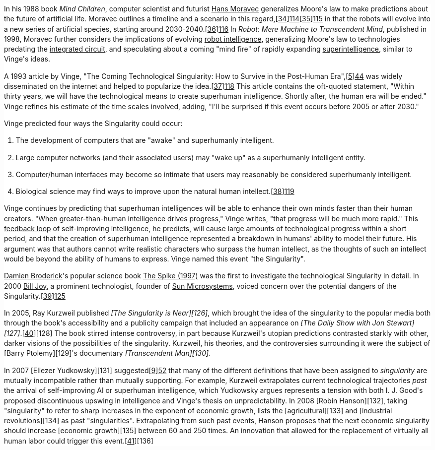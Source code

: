 In his 1988 book _Mind Children_, computer scientist and futurist [Hans Moravec][66] 
generalizes Moore's law to make predictions about the future of artificial 
life. Moravec outlines a timeline and a scenario in this regard,[[34]][114][[35]][115] 
in that the robots will evolve into a new series of artificial species, starting 
around 2030-2040.[[36]][116] In _Robot: Mere Machine to Transcendent Mind_, 
published in 1998, Moravec further considers the implications of evolving [robot 
intelligence][117], generalizing Moore's law to technologies predating the 
[integrated circuit][67], and speculating about a coming "mind fire" of rapidly 
expanding [superintelligence][4], similar to Vinge's ideas.

A 1993 article by Vinge, "The Coming Technological Singularity: How to Survive 
in the Post-Human Era",[[5]][44] was widely disseminated on the internet and 
helped to popularize the idea.[[37]][118] This article contains the oft-quoted 
statement, "Within thirty years, we will have the technological means to create 
superhuman intelligence. Shortly after, the human era will be ended." Vinge 
refines his estimate of the time scales involved, adding, "I'll be surprised 
if this event occurs before 2005 or after 2030."

Vinge predicted four ways the Singularity could occur:

1. The development of computers that are "awake" and superhumanly intelligent. 

2. Large computer networks (and their associated users) may "wake up" as a 
superhumanly intelligent entity.

3. Computer/human interfaces may become so intimate that users may reasonably 
be considered superhumanly intelligent.

4. Biological science may find ways to improve upon the natural human intellect.[[38]][119] 

Vinge continues by predicting that superhuman intelligences will be able to 
enhance their own minds faster than their human creators. "When greater-than-human 
intelligence drives progress," Vinge writes, "that progress will be much more 
rapid." This [feedback loop][120] of self-improving intelligence, he predicts, 
will cause large amounts of technological progress within a short period, and 
that the creation of superhuman intelligence represented a breakdown in humans' 
ability to model their future. His argument was that authors cannot write realistic 
characters who surpass the human intellect, as the thoughts of such an intellect 
would be beyond the ability of humans to express. Vinge named this event "the 
Singularity".

[Damien Broderick][121]'s popular science book [The Spike (1997)][122] was 
the first to investigate the technological Singularity in detail. In 2000 [Bill 
Joy][123], a prominent technologist, founder of [Sun Microsystems][124], voiced 
concern over the potential dangers of the Singularity.[[39]][125]

In 2005, Ray Kurzweil published _[The Singularity is Near][126]_, which brought 
the idea of the singularity to the popular media both through the book's accessibility 
and a publicity campaign that included an appearance on _[The Daily Show with 
Jon Stewart][127]_.[[40]][128] The book stirred intense controversy, in part 
because Kurzweil's utopian predictions contrasted starkly with other, darker 
visions of the possibilities of the singularity. Kurzweil, his theories, and 
the controversies surrounding it were the subject of [Barry Ptolemy][129]'s 
documentary _[Transcendent Man][130]_.

In 2007 [Eliezer Yudkowsky][131] suggested[[9]][52] that many of the different 
definitions that have been assigned to _singularity_ are mutually incompatible 
rather than mutually supporting. For example, Kurzweil extrapolates current 
technological trajectories _past_ the arrival of self-improving AI or superhuman 
intelligence, which Yudkowsky argues represents a tension with both I. J. Good's 
proposed discontinuous upswing in intelligence and Vinge's thesis on unpredictability. 
In 2008 [Robin Hanson][132], taking "singularity" to refer to sharp increases 
in the exponent of economic growth, lists the [agricultural][133] and [industrial 
revolutions][134] as past "singularities". Extrapolating from such past events, 
Hanson proposes that the next economic singularity should increase [economic 
growth][135] between 60 and 250 times. An innovation that allowed for the replacement 
of virtually all human labor could trigger this event.[[41]][136]


[2]: #mw-head
[3]: #p-search
[4]: http://en.wikipedia.org/wiki/Superintelligence
[5]: #cite_note-0
[6]: http://en.wikipedia.org/wiki/Event_horizon
[7]: #cite_note-1
[8]: #cite_note-2
[9]: #cite_note-3
[10]: http://en.wikipedia.org/wiki/Vernor_Vinge
[11]: http://en.wikipedia.org/wiki/Ray_Kurzweil
[12]: #Basic_concepts
[13]: #History_of_the_idea
[14]: #Intelligence_explosion
[15]: #Speed_improvements
[16]: #Intelligence_improvements
[17]: #Impact
[18]: #Existential_risk
[19]: #Implications_for_human_society
[20]: #Accelerating_change
[21]: #Criticism
[22]: #Criticism_of_the_accelerating_returns_argument
[23]: #In_popular_culture
[24]: #See_also
[25]: #Notes
[26]: #References
[27]: #External_links
[28]: #Essays_and_articles
[29]: #Singularity_AI_projects
[30]: #Fiction
[31]: #Other_links
[32]: http://en.wikipedia.org/w/index.php?title=Technological_singularity&action=edit&section=1
[33]: //upload.wikimedia.org/wikipedia/commons/thumb/c/c5/PPTMooresLawai.jpg/225px-PPTMooresLawai.jpg
[34]: http://en.wikipedia.org/wiki/File:PPTMooresLawai.jpg
[35]: //bits.wikimedia.org/static-1.20wmf4/skins/common/images/magnify-clip.png
[36]: http://en.wikipedia.org/wiki/Paradigm_shift
[37]: http://en.wikipedia.org/wiki/Moore%27s_law
[38]: http://en.wikipedia.org/wiki/Integrated_circuits
[39]: http://en.wikipedia.org/wiki/Transistor
[40]: http://en.wikipedia.org/wiki/Vacuum_tube
[41]: http://en.wikipedia.org/wiki/Relay
[42]: http://en.wikipedia.org/wiki/Electromechanics
[43]: http://en.wikipedia.org/wiki/Artificial_intelligence
[44]: #cite_note-vinge1993-4
[45]: #cite_note-singularity-5
[46]: #cite_note-singinst.org-6
[47]: http://en.wikipedia.org/wiki/Physics
[48]: http://en.wikipedia.org/wiki/Gravitational_singularity
[49]: http://en.wikipedia.org/wiki/Black_hole
[50]: http://en.wikipedia.org/wiki/Molecular_nanotechnology
[51]: #cite_note-hplusmagazine-7
[52]: #cite_note-yudkowsky.net-8
[53]: #cite_note-agi-conf-9
[54]: http://en.wikipedia.org/wiki/Moore%27s_Law
[55]: #cite_note-kurzweilai.net-10
[56]: http://en.wikipedia.org/wiki/I._J._Good
[57]: #cite_note-stat-11
[58]: http://en.wikipedia.org/wiki/Paul_R._Ehrlich
[59]: #cite_note-Paul_Ehrlich_June_2008-12
[60]: #cite_note-businessweek-13
[61]: http://en.wikipedia.org/wiki/Intelligence_amplification
[62]: http://en.wikipedia.org/wiki/Seed_AI
[63]: #cite_note-ultraintelligent-14
[64]: #cite_note-acceleratingfuture-15
[65]: #cite_note-ultraintelligent1-16
[66]: http://en.wikipedia.org/wiki/Hans_Moravec
[67]: http://en.wikipedia.org/wiki/Integrated_circuit
[68]: http://en.wikipedia.org/wiki/Law_of_accelerating_returns
[69]: #cite_note-google-17
[70]: http://en.wikipedia.org/wiki/Nanotechnology
[71]: #cite_note-singularity2-18
[72]: #cite_note-singularity3-19
[73]: #cite_note-transformation-20
[74]: #cite_note-positive-and-negative-21
[75]: #cite_note-theuncertainfuture-22
[76]: http://en.wikipedia.org/wiki/Existential_risk
[77]: #cite_note-catastrophic-23
[78]: #cite_note-nickbostrom-24
[79]: http://en.wikipedia.org/wiki/Artificial_general_intelligence
[80]: http://en.wikipedia.org/wiki/Friendly_AI
[81]: http://en.wikipedia.org/wiki/Singularity_Institute_for_Artificial_Intelligence
[82]: http://en.wikipedia.org/wiki/Future_of_Humanity_Institute
[83]: http://en.wikipedia.org/wiki/Jeff_Hawkins
[84]: http://en.wikipedia.org/wiki/John_Henry_Holland
[85]: http://en.wikipedia.org/wiki/Jaron_Lanier
[86]: http://en.wikipedia.org/wiki/Gordon_Moore
[87]: #cite_note-spectrum.ieee.org-25
[88]: #cite_note-ieee-26
[89]: http://en.wikipedia.org/w/index.php?title=Technological_singularity&action=edit&section=2
[90]: http://en.wikipedia.org/wiki/Friedrich_Engels
[91]: #cite_note-The_Expounder_of_Primitive_Christianity-27
[92]: http://en.wikipedia.org/wiki/Mechanical_calculator
[93]: http://en.wikipedia.org/wiki/Alan_Turing
[94]: #cite_note-oxfordjournals-28
[95]: http://en.wikipedia.org/wiki/Samuel_Butler_(novelist)
[96]: http://en.wikipedia.org/wiki/Erewhon
[97]: http://en.wikipedia.org/wiki/Stanis%C5%82aw_Marcin_Ulam
[98]: #cite_note-mathematical-29
[99]: http://en.wikipedia.org/wiki/John_von_Neumann
[100]: http://en.wikipedia.org/wiki/Recursion
[101]: http://en.wikipedia.org/wiki/Omni_(magazine)
[102]: #cite_note-google4-30
[103]: #cite_note-technological-31
[104]: http://en.wikipedia.org/wiki/Samuel_R._Delany
[105]: http://en.wikipedia.org/wiki/Stars_in_My_Pocket_Like_Grains_of_Sand
[106]: http://en.wikipedia.org/wiki/Ray_Solomonoff
[107]: #cite_note-std-32
[108]: http://en.wikipedia.org/wiki/Future_shock
[109]: http://en.wikipedia.org/wiki/Marooned_in_Realtime
[110]: http://en.wikipedia.org/wiki/A_Fire_Upon_the_Deep
[111]: http://en.wikipedia.org/wiki/Accelerating_change
[112]: http://en.wikipedia.org/wiki/Transcendence_(philosophy)
[113]: http://en.wikipedia.org/wiki/Omnipotent
[114]: #cite_note-When_will_computer_hardware_match_the_human_brain.3F-33
[115]: #cite_note-The_Age_of_Robots-34
[116]: #cite_note-Robot_Predictions_Evolution-35
[117]: http://en.wikipedia.org/wiki/Robot_intelligence
[118]: #cite_note-google5-36
[119]: #cite_note-37
[120]: http://en.wikipedia.org/wiki/Feedback_loop
[121]: http://en.wikipedia.org/wiki/Damien_Broderick
[122]: http://en.wikipedia.org/wiki/The_Spike_(1997)
[123]: http://en.wikipedia.org/wiki/Bill_Joy
[124]: http://en.wikipedia.org/wiki/Sun_Microsystems
[125]: #cite_note-JoyFuture-38